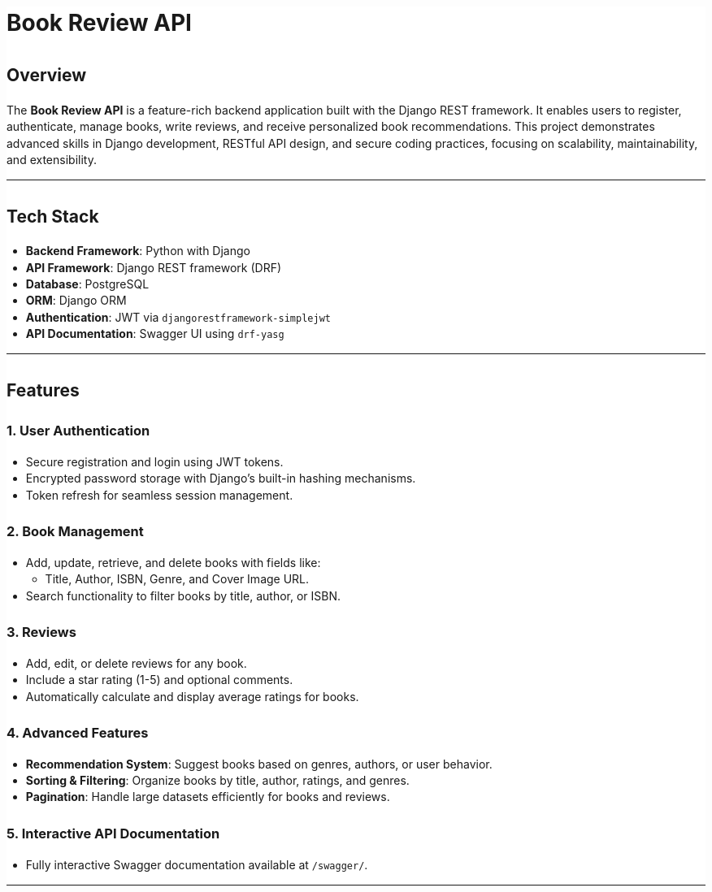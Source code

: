 # **Book Review API**

## **Overview**
The **Book Review API** is a feature-rich backend application built with the Django REST framework. It enables users to register, authenticate, manage books, write reviews, and receive personalized book recommendations. This project demonstrates advanced skills in Django development, RESTful API design, and secure coding practices, focusing on scalability, maintainability, and extensibility.

---

## **Tech Stack**
- **Backend Framework**: Python with Django
- **API Framework**: Django REST framework (DRF)
- **Database**: PostgreSQL
- **ORM**: Django ORM
- **Authentication**: JWT via `djangorestframework-simplejwt`
- **API Documentation**: Swagger UI using `drf-yasg`

---

## **Features**

### **1. User Authentication**
- Secure registration and login using JWT tokens.
- Encrypted password storage with Django’s built-in hashing mechanisms.
- Token refresh for seamless session management.

### **2. Book Management**
- Add, update, retrieve, and delete books with fields like:
  - Title, Author, ISBN, Genre, and Cover Image URL.
- Search functionality to filter books by title, author, or ISBN.

### **3. Reviews**
- Add, edit, or delete reviews for any book.
- Include a star rating (1-5) and optional comments.
- Automatically calculate and display average ratings for books.

### **4. Advanced Features**
- **Recommendation System**: Suggest books based on genres, authors, or user behavior.
- **Sorting & Filtering**: Organize books by title, author, ratings, and genres.
- **Pagination**: Handle large datasets efficiently for books and reviews.

### **5. Interactive API Documentation**
- Fully interactive Swagger documentation available at `/swagger/`.

---
